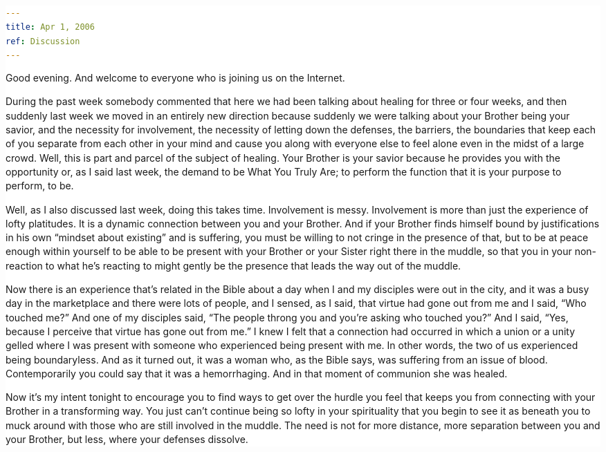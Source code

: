```yaml
---
title: Apr 1, 2006
ref: Discussion
---
```


Good evening. And welcome to everyone who is joining us on the Internet.

During the past week somebody commented that here we had been talking
about healing for three or four weeks, and then suddenly last week we
moved in an entirely new direction because suddenly we were talking
about your Brother being your savior, and the necessity for involvement,
the necessity of letting down the defenses, the barriers, the boundaries
that keep each of you separate from each other in your mind and cause
you along with everyone else to feel alone even in the midst of a large
crowd. Well, this is part and parcel of the subject of healing. Your
Brother is your savior because he provides you with the opportunity or,
as I said last week, the demand to be What You Truly Are; to perform the
function that it is your purpose to perform, to be.

Well, as I also discussed last week, doing this takes time. Involvement
is messy. Involvement is more than just the experience of lofty
platitudes. It is a dynamic connection between you and your Brother. And
if your Brother finds himself bound by justifications in his own
&ldquo;mindset about existing&rdquo; and is suffering, you must be
willing to not cringe in the presence of that, but to be at peace enough
within yourself to be able to be present with your Brother or your
Sister right there in the muddle, so that you in your non-reaction to
what he&rsquo;s reacting to might gently be the presence that leads the
way out of the muddle.

Now there is an experience that&rsquo;s related in the Bible about a day
when I and my disciples were out in the city, and it was a busy day in
the marketplace and there were lots of people, and I sensed, as I said,
that virtue had gone out from me and I said, &ldquo;Who touched
me?&rdquo; And one of my disciples said, &ldquo;The people throng you
and you&rsquo;re asking who touched you?&rdquo; And I said, &ldquo;Yes,
because I perceive that virtue has gone out from me.&rdquo; I knew I
felt that a connection had occurred in which a union or a unity gelled
where I was present with someone who experienced being present with me.
In other words, the two of us experienced being boundaryless. And as it
turned out, it was a woman who, as the Bible says, was suffering from an
issue of blood. Contemporarily you could say that it was a hemorrhaging.
And in that moment of communion she was healed.

Now it&rsquo;s my intent tonight to encourage you to find ways to get
over the hurdle you feel that keeps you from connecting with your
Brother in a transforming way. You just can&rsquo;t continue being so
lofty in your spirituality that you begin to see it as beneath you to
muck around with those who are still involved in the muddle. The need is
not for more distance, more separation between you and your Brother, but
less, where your defenses dissolve.
